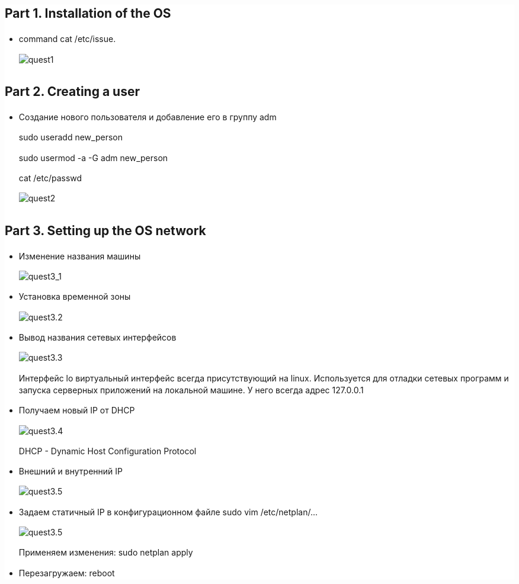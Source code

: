 ## Part 1. Installation of the OS

* command cat /etc/issue.

    ![quest1](https://github.com/RepinOleg/Educational-projects/blob/develop/Linux_part1/Images/Quest1.png)

## Part 2. Creating a user

* Создание нового пользователя и добавление его в группу adm

    sudo useradd new_person

    sudo usermod -a -G adm new_person

    cat /etc/passwd

    ![quest2](https://github.com/RepinOleg/Educational-projects/blob/develop/Linux_part1/Images/Quest2.png)

## Part 3. Setting up the OS network
* Изменение названия машины

    ![quest3_1](https://github.com/RepinOleg/Educational-projects/blob/develop/Linux_part1/Images/3.1.png)

* Установка временной зоны

    ![quest3.2](https://github.com/RepinOleg/Educational-projects/blob/develop/Linux_part1/Images/3.2.png)

* Вывод названия сетевых интерфейсов

    ![quest3.3](https://github.com/RepinOleg/Educational-projects/blob/develop/Linux_part1/Images/3.3.png)

    Интерфейс lo виртуальный интерфейс всегда присутствующий на linux. Используется для отладки сетевых программ и запуска серверных приложений на локальной машине. 
    У него всегда адрес 127.0.0.1

* Получаем новый IP от DHCP

    ![quest3.4](https://github.com/RepinOleg/Educational-projects/blob/develop/Linux_part1/Images/3.4.png)

    DHCP - Dynamic Host Configuration Protocol

* Внешний и внутренний IP

    ![quest3.5](https://github.com/RepinOleg/Educational-projects/blob/develop/Linux_part1/Images/3.5.png)

* Задаем статичный IP в конфигурационном файле
    sudo vim /etc/netplan/...

    ![quest3.5](https://github.com/RepinOleg/Educational-projects/blob/develop/Linux_part1/Images/3.6.png)

    Применяем изменения:
    sudo netplan apply

* Перезагружаем: reboot
